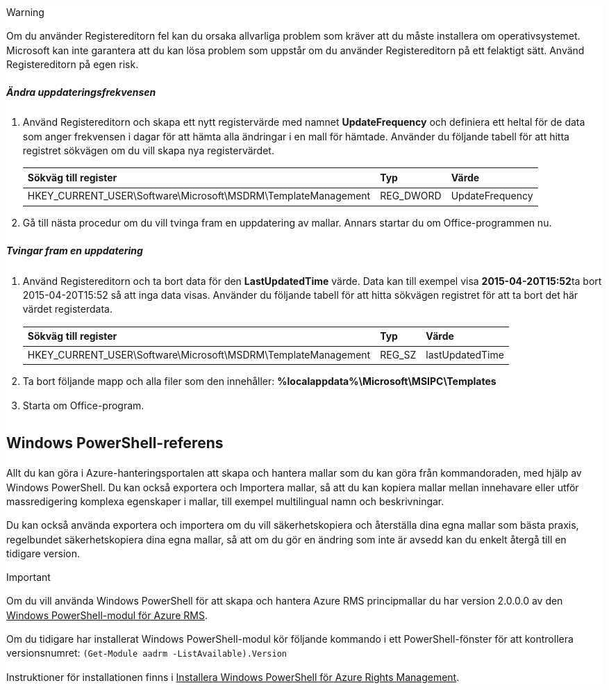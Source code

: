 > [!WARNING]
> Om du använder Registereditorn fel kan du orsaka allvarliga problem som kräver att du måste installera om operativsystemet. Microsoft kan inte garantera att du kan lösa problem som uppstår om du använder Registereditorn på ett felaktigt sätt. Använd Registereditorn på egen risk.

##### Ändra uppdateringsfrekvensen

1.  Använd Registereditorn och skapa ett nytt registervärde med namnet **UpdateFrequency** och definiera ett heltal för de data som anger frekvensen i dagar för att hämta alla ändringar i en mall för hämtade. Använder du följande tabell för att hitta registret sökvägen om du vill skapa nya registervärdet.

    |Sökväg till register|Typ|Värde|
    |------------------------|-------|---------|
    |HKEY_CURRENT_USER\Software\Microsoft\MSDRM\TemplateManagement|REG_DWORD|UpdateFrequency|

2.  Gå till nästa procedur om du vill tvinga fram en uppdatering av mallar. Annars startar du om Office-programmen nu.

##### Tvingar fram en uppdatering

1.  Använd Registereditorn och ta bort data för den **LastUpdatedTime** värde. Data kan till exempel visa **2015-04-20T15:52**ta bort 2015-04-20T15:52 så att inga data visas. Använder du följande tabell för att hitta sökvägen registret för att ta bort det här värdet registerdata.

    |Sökväg till register|Typ|Värde|
    |------------------------|-------|---------|
    |HKEY_CURRENT_USER\Software\Microsoft\MSDRM\TemplateManagement|REG_SZ|lastUpdatedTime|

2.  Ta bort följande mapp och alla filer som den innehåller: **%localappdata%\Microsoft\MSIPC\Templates**

3.  Starta om Office-program.

## <a name="BKMK_PowerShellTemplates"></a>Windows PowerShell-referens
Allt du kan göra i Azure-hanteringsportalen att skapa och hantera mallar som du kan göra från kommandoraden, med hjälp av Windows PowerShell. Du kan också exportera och Importera mallar, så att du kan kopiera mallar mellan innehavare eller utför massredigering komplexa egenskaper i mallar, till exempel multilingual namn och beskrivningar.

Du kan också använda exportera och importera om du vill säkerhetskopiera och återställa dina egna mallar som bästa praxis, regelbundet säkerhetskopiera dina egna mallar, så att om du gör en ändring som inte är avsedd kan du enkelt återgå till en tidigare version.

> [!IMPORTANT]
> Om du vill använda Windows PowerShell för att skapa och hantera Azure RMS principmallar du har version 2.0.0.0 av den [Windows PowerShell-modul för Azure RMS](http://go.microsoft.com/fwlink/?LinkId=257721).
> 
> Om du tidigare har installerat Windows PowerShell-modul kör följande kommando i ett PowerShell-fönster för att kontrollera versionsnumret: `(Get-Module aadrm -ListAvailable).Version`

Instruktioner för installationen finns i [Installera Windows PowerShell för Azure Rights Management](../Topic/Installing_Windows_PowerShell_for_Azure_Rights_Management.md).
